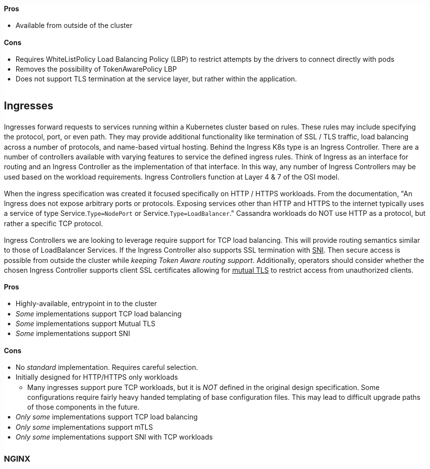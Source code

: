 **Pros**

* Available from outside of the cluster

**Cons**

* Requires WhiteListPolicy Load Balancing Policy (LBP) to restrict attempts by the drivers to connect directly with pods
* Removes the possibility of TokenAwarePolicy LBP
* Does not support TLS termination at the service layer, but rather within the application.

## Ingresses

Ingresses forward requests to services running within a Kubernetes cluster based on rules. These rules may include specifying the protocol, port, or even path. They may provide additional functionality like termination of SSL / TLS traffic, load balancing across a number of protocols, and name-based virtual hosting. Behind the Ingress K8s type is an Ingress Controller. There are a number of controllers available with varying features to service the defined ingress rules. Think of Ingress as an interface for routing and an Ingress Controller as the implementation of that interface. In this way, any number of Ingress Controllers may be used based on the workload requirements. Ingress Controllers function at Layer 4 & 7 of the OSI model.

When the ingress specification was created it focused specifically on HTTP / HTTPS workloads. From the documentation, "An Ingress does not expose arbitrary ports or protocols. Exposing services other than HTTP and HTTPS to the internet typically uses a service of type Service.`Type=NodePort` or Service.`Type=LoadBalancer`." Cassandra workloads do NOT use HTTP as a protocol, but rather a specific TCP protocol.

Ingress Controllers we are looking to leverage require support for TCP load balancing. This will provide routing semantics similar to those of LoadBalancer Services. If the Ingress Controller also supports SSL termination with [SNI](https://en.wikipedia.org/wiki/Server_Name_Indication). Then secure access is possible from outside the cluster while _keeping Token Aware routing support_. Additionally, operators should consider whether the chosen Ingress Controller supports client SSL certificates allowing for [mutual TLS](https://en.wikipedia.org/wiki/Mutual_authentication) to restrict access from unauthorized clients.

**Pros**

* Highly-available, entrypoint in to the cluster
* _Some_ implementations support TCP load balancing
* _Some_ implementations support Mutual TLS
* _Some_ implementations support SNI

**Cons**

* No _standard_ implementation. Requires careful selection.
* Initially designed for HTTP/HTTPS only workloads
  * Many ingresses support pure TCP workloads, but it is _NOT_ defined in the original design specification. Some configurations require fairly heavy handed templating of base configuration files. This may lead to difficult upgrade paths of those components in the future.
* _Only some_ implementations support TCP load balancing
* _Only some_ implementations support mTLS
* _Only some_ implementations support SNI with TCP workloads

### NGINX
